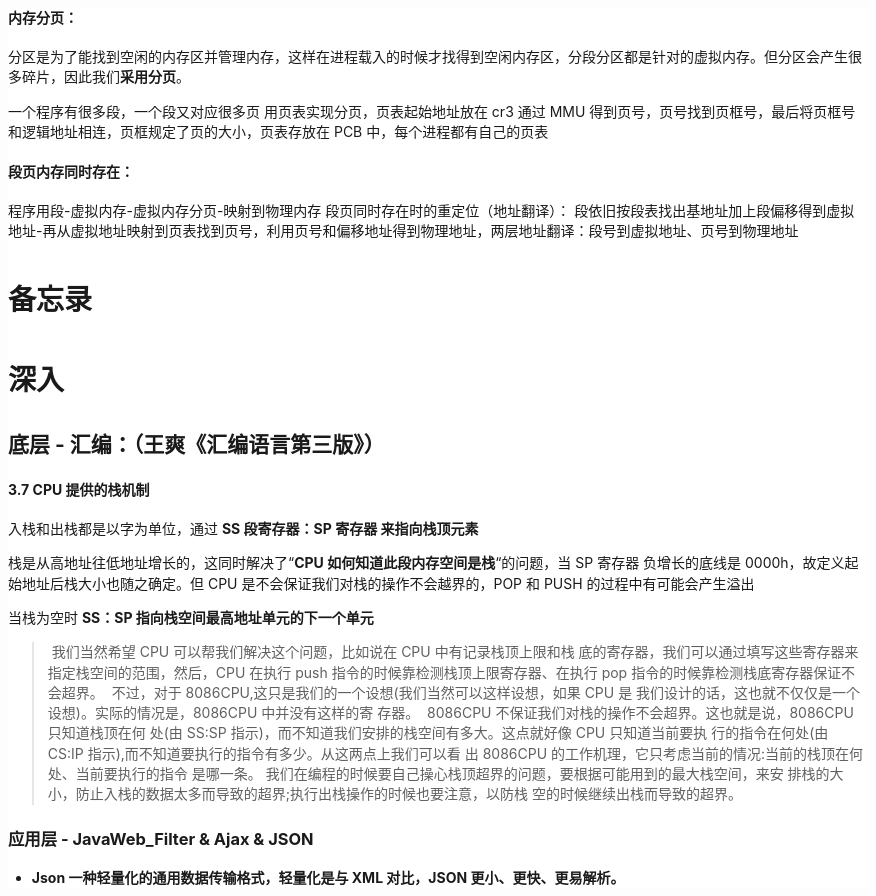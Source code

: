 #### **内存分页**：

分区是为了能找到空闲的内存区并管理内存，这样在进程载入的时候才找得到空闲内存区，分段分区都是针对的虚拟内存。但分区会产生很多碎片，因此我们**采用分页**。

一个程序有很多段，一个段又对应很多页
用页表实现分页，页表起始地址放在 cr3 通过 MMU 得到页号，页号找到页框号，最后将页框号和逻辑地址相连，页框规定了页的大小，页表存放在 PCB 中，每个进程都有自己的页表

#### 段页内存同时存在：

程序用段-虚拟内存-虚拟内存分页-映射到物理内存
段页同时存在时的重定位（地址翻译）：
段依旧按段表找出基地址加上段偏移得到虚拟地址-再从虚拟地址映射到页表找到页号，利用页号和偏移地址得到物理地址，两层地址翻译：段号到虚拟地址、页号到物理地址

<div id="note"></div>

# 备忘录

<div id="app"></div>

# 深入

## 底层 - 汇编：（王爽《汇编语言第三版》）

#### 3.7 CPU 提供的栈机制

入栈和出栈都是以字为单位，通过 **SS 段寄存器：SP 寄存器 来指向栈顶元素**

栈是从高地址往低地址增长的，这同时解决了“**CPU 如何知道此段内存空间是栈**“的问题，当 SP 寄存器 负增长的底线是 0000h，故定义起始地址后栈大小也随之确定。但 CPU 是不会保证我们对栈的操作不会越界的，POP 和 PUSH 的过程中有可能会产生溢出

当栈为空时 **SS：SP 指向栈空间最高地址单元的下一个单元**

> ​ 我们当然希望 CPU 可以帮我们解决这个问题，比如说在 CPU 中有记录栈顶上限和栈
> 底的寄存器，我们可以通过填写这些寄存器来指定栈空间的范围，然后，CPU 在执行
> push 指令的时候靠检测栈顶上限寄存器、在执行 pop 指令的时候靠检测栈底寄存器保证不
> 会超界。
> ​ 不过，对于 8086CPU,这只是我们的一个设想(我们当然可以这样设想，如果 CPU 是
> 我们设计的话，这也就不仅仅是一个设想)。实际的情况是，8086CPU 中并没有这样的寄
> 存器。
> ​ 8086CPU 不保证我们对栈的操作不会超界。这也就是说，8086CPU 只知道栈顶在何
> 处(由 SS:SP 指示)，而不知道我们安排的栈空间有多大。这点就好像 CPU 只知道当前要执
> 行的指令在何处(由 CS:IP 指示),而不知道要执行的指令有多少。从这两点上我们可以看
> 出 8086CPU 的工作机理，它只考虑当前的情况:当前的栈顶在何处、当前要执行的指令
> 是哪一条。
> ​ 我们在编程的时候要自己操心栈顶超界的问题，要根据可能用到的最大栈空间，来安
> 排栈的大小，防止入栈的数据太多而导致的超界;执行出栈操作的时候也要注意，以防栈
> 空的时候继续出栈而导致的超界。

### 应用层 - JavaWeb_Filter & Ajax & JSON

- **Json 一种轻量化的通用数据传输格式，轻量化是与 XML 对比，JSON 更小、更快、更易解析。**
